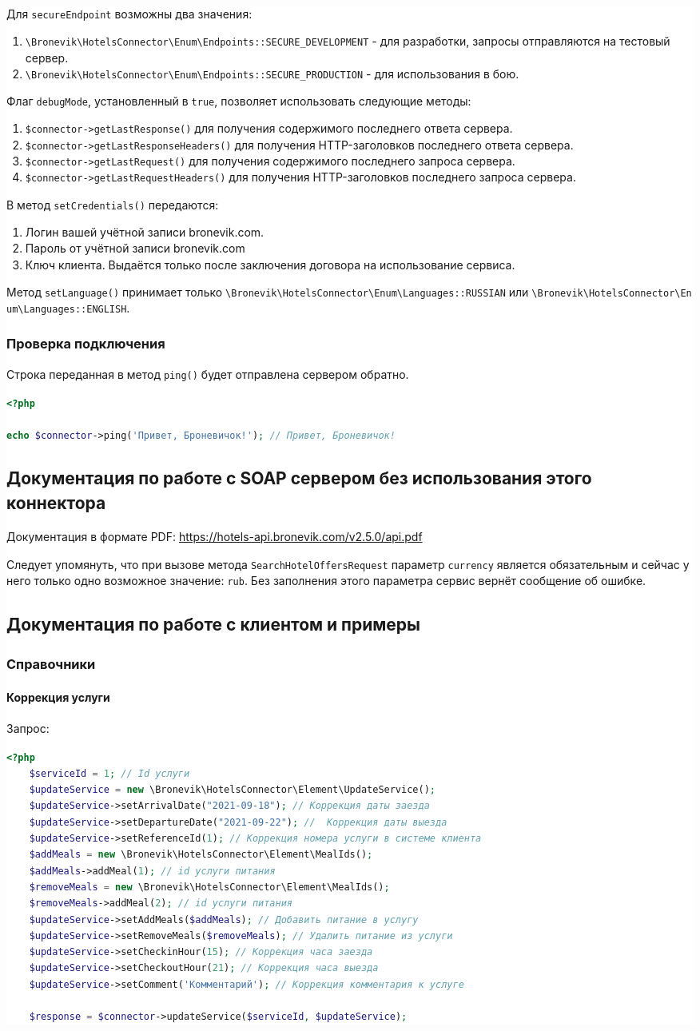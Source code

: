 Для `secureEndpoint` возможны два значения:

1. `\Bronevik\HotelsConnector\Enum\Endpoints::SECURE_DEVELOPMENT` - для разработки, запросы отправляются на тестовый сервер.
1. `\Bronevik\HotelsConnector\Enum\Endpoints::SECURE_PRODUCTION` - для использования в бою.

Флаг `debugMode`, установленный в `true`, позволяет использовать следующие методы:

1. `$connector->getLastResponse()` для получения содержимого последнего ответа сервера.
1. `$connector->getLastResponseHeaders()` для получения HTTP-заголовков последнего ответа сервера.
1. `$connector->getLastRequest()` для получения содержимого последнего запроса сервера.
1. `$connector->getLastRequestHeaders()` для получения HTTP-заголовков последнего запроса сервера.

В метод `setCredentials()` передаются:

1. Логин вашей учётной записи bronevik.com.
2. Пароль от учётной записи bronevik.com
3. Ключ клиента. Выдаётся только после заключения договора на использование сервиса.

Метод `setLanguage()` принимает только `\Bronevik\HotelsConnector\Enum\Languages::RUSSIAN` или
`\Bronevik\HotelsConnector\Enum\Languages::ENGLISH`.

### Проверка подключения

Строка переданная в метод `ping()` будет отправлена сервером обратно.

```php
<?php

echo $connector->ping('Привет, Броневичок!'); // Привет, Броневичок!
```

## Документация по работе с SOAP сервером без использования этого коннектора

Документация в формате PDF: https://hotels-api.bronevik.com/v2.5.0/api.pdf

Следует упомянуть, что при вызове метода `SearchHotelOffersRequest` параметр `currency` является обязательным и сейчас
у него только одно возможное значение: `rub`. Без заполнения этого параметра сервис вернёт сообщение об ошибке.

## Документация по работе с клиентом и примеры

### Справочники

#### Коррекция услуги

Запрос:

```php
<?php
    $serviceId = 1; // Id услуги
    $updateService = new \Bronevik\HotelsConnector\Element\UpdateService();
    $updateService->setArrivalDate("2021-09-18"); // Коррекция даты заезда
    $updateService->setDepartureDate("2021-09-22"); //  Коррекция даты выезда
    $updateService->setReferenceId(1); // Коррекция номера услуги в системе клиента
    $addMeals = new \Bronevik\HotelsConnector\Element\MealIds();
    $addMeals->addMeal(1); // id услуги питания 
    $removeMeals = new \Bronevik\HotelsConnector\Element\MealIds();
    $removeMeals->addMeal(2); // id услуги питания 
    $updateService->setAddMeals($addMeals); // Добавить питание в услугу
    $updateService->setRemoveMeals($removeMeals); // Удалить питание из услуги 
    $updateService->setCheckinHour(15); // Коррекция часа заезда
    $updateService->setCheckoutHour(21); // Коррекция часа выезда
    $updateService->setComment('Комментарий'); // Коррекция комментария к услуге
    
    $response = $connector->updateService($serviceId, $updateService);
```
